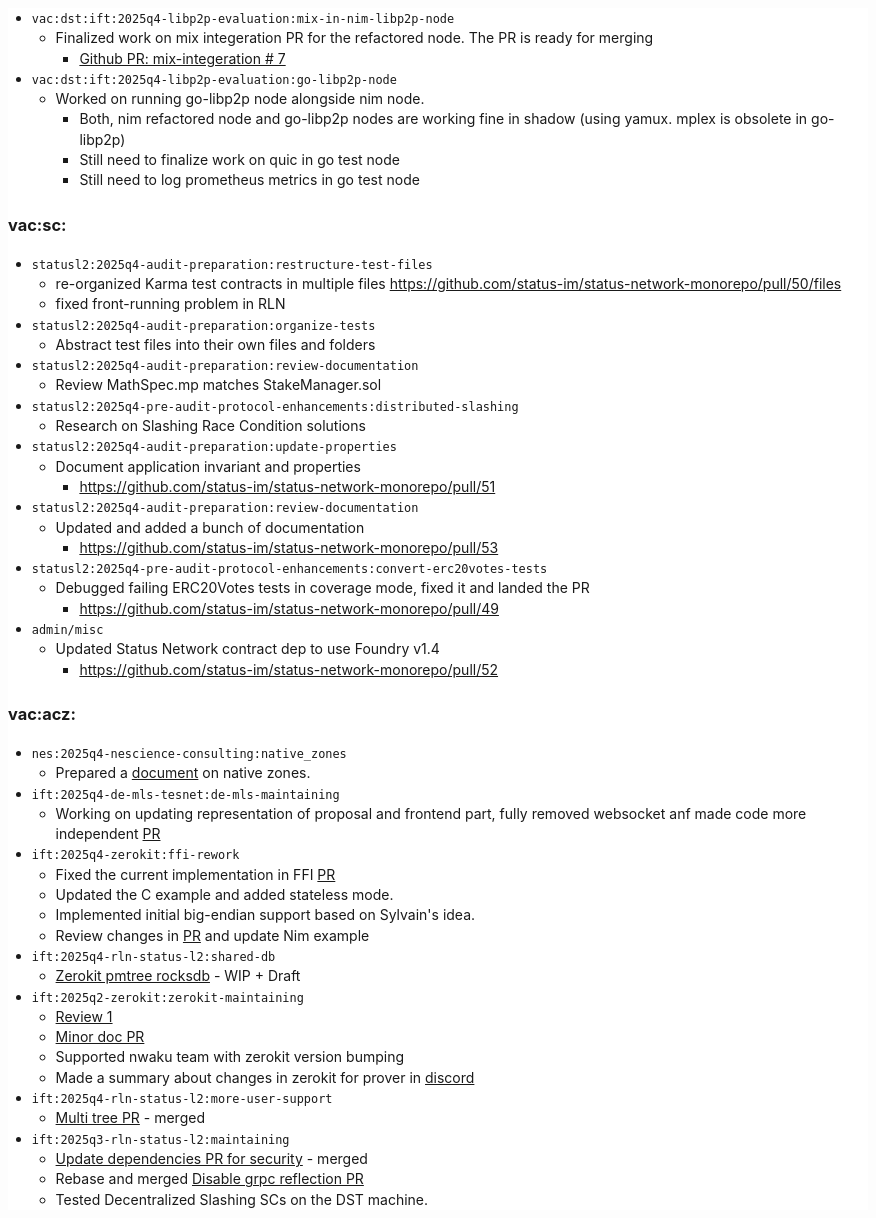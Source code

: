 - `vac:dst:ift:2025q4-libp2p-evaluation:mix-in-nim-libp2p-node`
    - Finalized work on mix integeration PR for the refactored node. The PR is ready for merging
		- [Github PR: mix-integeration # 7](https://github.com/vacp2p/dst-libp2p-test-node/pull/7) 	
- `vac:dst:ift:2025q4-libp2p-evaluation:go-libp2p-node`
    - Worked on running go-libp2p node alongside nim node.  
		- Both, nim refactored node and go-libp2p nodes are working fine in shadow (using yamux. mplex is obsolete in go-libp2p)
		- Still need to finalize work on quic in go test node
		- Still need to log prometheus metrics in go test node  

### vac:sc:

- `statusl2:2025q4-audit-preparation:restructure-test-files`
    - re-organized Karma test contracts in multiple files https://github.com/status-im/status-network-monorepo/pull/50/files
    - fixed front-running problem in RLN
- `statusl2:2025q4-audit-preparation:organize-tests`
    - Abstract test files into their own files and folders
- `statusl2:2025q4-audit-preparation:review-documentation`
    - Review MathSpec.mp matches StakeManager.sol
- `statusl2:2025q4-pre-audit-protocol-enhancements:distributed-slashing`
    - Research on Slashing Race Condition solutions 
- `statusl2:2025q4-audit-preparation:update-properties`
    - Document application invariant and properties
        - https://github.com/status-im/status-network-monorepo/pull/51
- `statusl2:2025q4-audit-preparation:review-documentation`
    - Updated and added a bunch of documentation
        - https://github.com/status-im/status-network-monorepo/pull/53
- `statusl2:2025q4-pre-audit-protocol-enhancements:convert-erc20votes-tests`
    - Debugged failing ERC20Votes tests in coverage mode, fixed it and landed the PR
        - https://github.com/status-im/status-network-monorepo/pull/49
- `admin/misc`
    - Updated Status Network contract dep to use Foundry v1.4
        - https://github.com/status-im/status-network-monorepo/pull/52

### vac:acz:

- `nes:2025q4-nescience-consulting:native_zones`
    - Prepared a [document](https://www.notion.so/NSSA-as-native-zone-28f8f96fb65c80aba613fd118b711cd8) on native zones.
- `ift:2025q4-de-mls-tesnet:de-mls-maintaining`
    - Working on updating representation of proposal and frontend part, fully removed websocket anf made code more independent [PR](https://github.com/vacp2p/de-mls/pull/46)
- `ift:2025q4-zerokit:ffi-rework`
    - Fixed the current implementation in FFI [PR](https://github.com/vacp2p/zerokit/pull/337)
    - Updated the C example and added stateless mode.
    - Implemented initial big-endian support based on Sylvain's idea.
    - Review changes in [PR](https://github.com/vacp2p/zerokit/pull/337) and update Nim example 
- `ift:2025q4-rln-status-l2:shared-db`
    - [Zerokit pmtree rocksdb](ift:2025q4-rln-status-l2:shared-db) - WIP + Draft
- `ift:2025q2-zerokit:zerokit-maintaining`
    - [Review 1](https://github.com/vacp2p/zerokit/pull/337#pullrequestreview-3331934923)
    - [Minor doc PR](https://github.com/vacp2p/zerokit/pull/348)
    - Supported nwaku team with zerokit version bumping
    - Made a summary about changes in zerokit for prover in [discord](https://discord.com/channels/864066763682218004/1424698365010251837/1427963361756184626)
- `ift:2025q4-rln-status-l2:more-user-support`
    - [Multi tree PR](https://github.com/vacp2p/status-rln-prover/pull/49) - merged
- `ift:2025q3-rln-status-l2:maintaining`
    - [Update dependencies PR for security](https://github.com/vacp2p/status-rln-prover/pull/50) - merged
    - Rebase and merged [Disable grpc reflection PR](https://github.com/vacp2p/status-rln-prover/pull/48)
    - Tested Decentralized Slashing SCs on the DST machine.